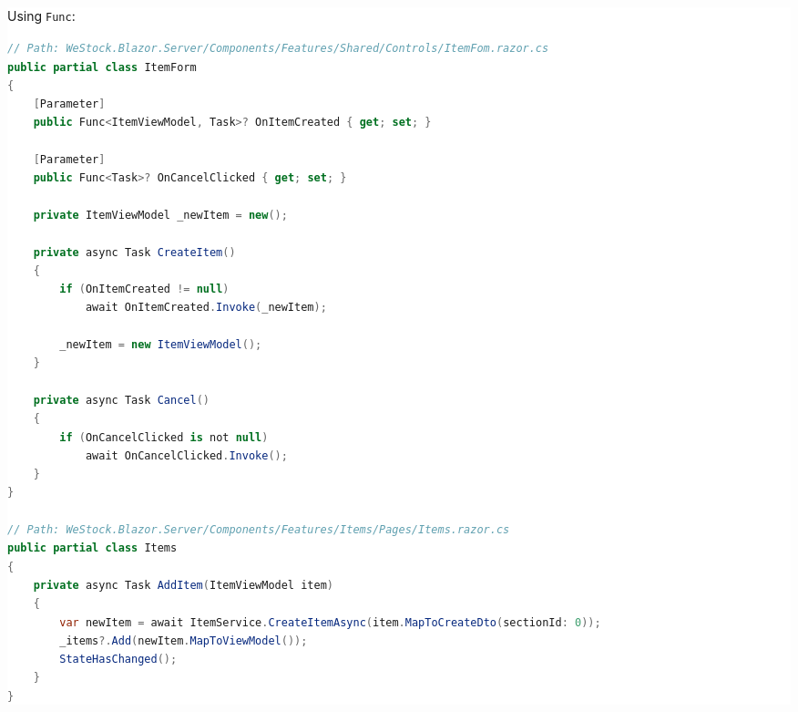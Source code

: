 Using `Func`:

```c#
// Path: WeStock.Blazor.Server/Components/Features/Shared/Controls/ItemFom.razor.cs
public partial class ItemForm
{
    [Parameter]
    public Func<ItemViewModel, Task>? OnItemCreated { get; set; }

    [Parameter]
    public Func<Task>? OnCancelClicked { get; set; }

    private ItemViewModel _newItem = new();

    private async Task CreateItem()
    {
        if (OnItemCreated != null)
            await OnItemCreated.Invoke(_newItem);

        _newItem = new ItemViewModel();
    }

    private async Task Cancel()
    {
        if (OnCancelClicked is not null)
            await OnCancelClicked.Invoke();
    }
}

// Path: WeStock.Blazor.Server/Components/Features/Items/Pages/Items.razor.cs
public partial class Items
{
    private async Task AddItem(ItemViewModel item)
    {
        var newItem = await ItemService.CreateItemAsync(item.MapToCreateDto(sectionId: 0));
        _items?.Add(newItem.MapToViewModel());
        StateHasChanged();
    }
}
```
